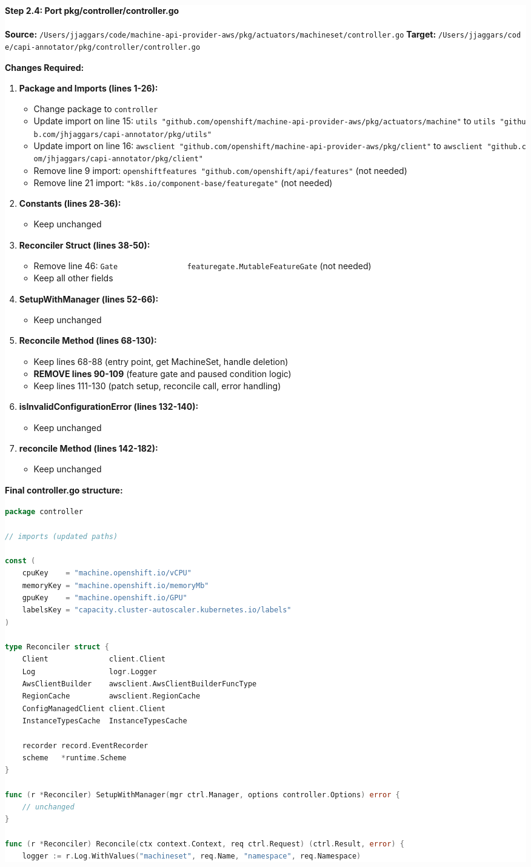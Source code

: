 #### Step 2.4: Port pkg/controller/controller.go

**Source:** `/Users/jjaggars/code/machine-api-provider-aws/pkg/actuators/machineset/controller.go`
**Target:** `/Users/jjaggars/code/capi-annotator/pkg/controller/controller.go`

**Changes Required:**

1. **Package and Imports (lines 1-26):**
   - Change package to `controller`
   - Update import on line 15: `utils "github.com/openshift/machine-api-provider-aws/pkg/actuators/machine"` to `utils "github.com/jhjaggars/capi-annotator/pkg/utils"`
   - Update import on line 16: `awsclient "github.com/openshift/machine-api-provider-aws/pkg/client"` to `awsclient "github.com/jhjaggars/capi-annotator/pkg/client"`
   - Remove line 9 import: `openshiftfeatures "github.com/openshift/api/features"` (not needed)
   - Remove line 21 import: `"k8s.io/component-base/featuregate"` (not needed)

2. **Constants (lines 28-36):**
   - Keep unchanged

3. **Reconciler Struct (lines 38-50):**
   - Remove line 46: `Gate                featuregate.MutableFeatureGate` (not needed)
   - Keep all other fields

4. **SetupWithManager (lines 52-66):**
   - Keep unchanged

5. **Reconcile Method (lines 68-130):**
   - Keep lines 68-88 (entry point, get MachineSet, handle deletion)
   - **REMOVE lines 90-109** (feature gate and paused condition logic)
   - Keep lines 111-130 (patch setup, reconcile call, error handling)

6. **isInvalidConfigurationError (lines 132-140):**
   - Keep unchanged

7. **reconcile Method (lines 142-182):**
   - Keep unchanged

**Final controller.go structure:**
```go
package controller

// imports (updated paths)

const (
	cpuKey    = "machine.openshift.io/vCPU"
	memoryKey = "machine.openshift.io/memoryMb"
	gpuKey    = "machine.openshift.io/GPU"
	labelsKey = "capacity.cluster-autoscaler.kubernetes.io/labels"
)

type Reconciler struct {
	Client              client.Client
	Log                 logr.Logger
	AwsClientBuilder    awsclient.AwsClientBuilderFuncType
	RegionCache         awsclient.RegionCache
	ConfigManagedClient client.Client
	InstanceTypesCache  InstanceTypesCache

	recorder record.EventRecorder
	scheme   *runtime.Scheme
}

func (r *Reconciler) SetupWithManager(mgr ctrl.Manager, options controller.Options) error {
	// unchanged
}

func (r *Reconciler) Reconcile(ctx context.Context, req ctrl.Request) (ctrl.Result, error) {
	logger := r.Log.WithValues("machineset", req.Name, "namespace", req.Namespace)
```